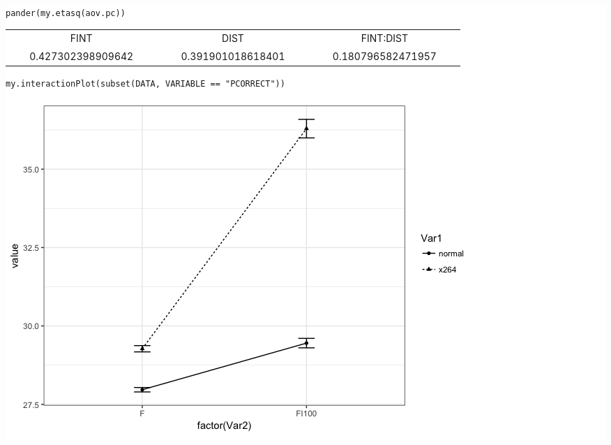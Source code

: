 ``` {.r}
pander(my.etasq(aov.pc))
```

<table>
<colgroup>
<col width="25%" />
<col width="25%" />
<col width="25%" />
</colgroup>
<tbody>
<tr class="odd">
<td align="center">FINT</td>
<td align="center">DIST</td>
<td align="center">FINT:DIST</td>
</tr>
<tr class="even">
<td align="center">0.427302398909642</td>
<td align="center">0.391901018618401</td>
<td align="center">0.180796582471957</td>
</tr>
</tbody>
</table>

``` {.r}
my.interactionPlot(subset(DATA, VARIABLE == "PCORRECT"))
```

![](Pfiasco1of3_files/figure-markdown_github/unnamed-chunk-18-1.png)
